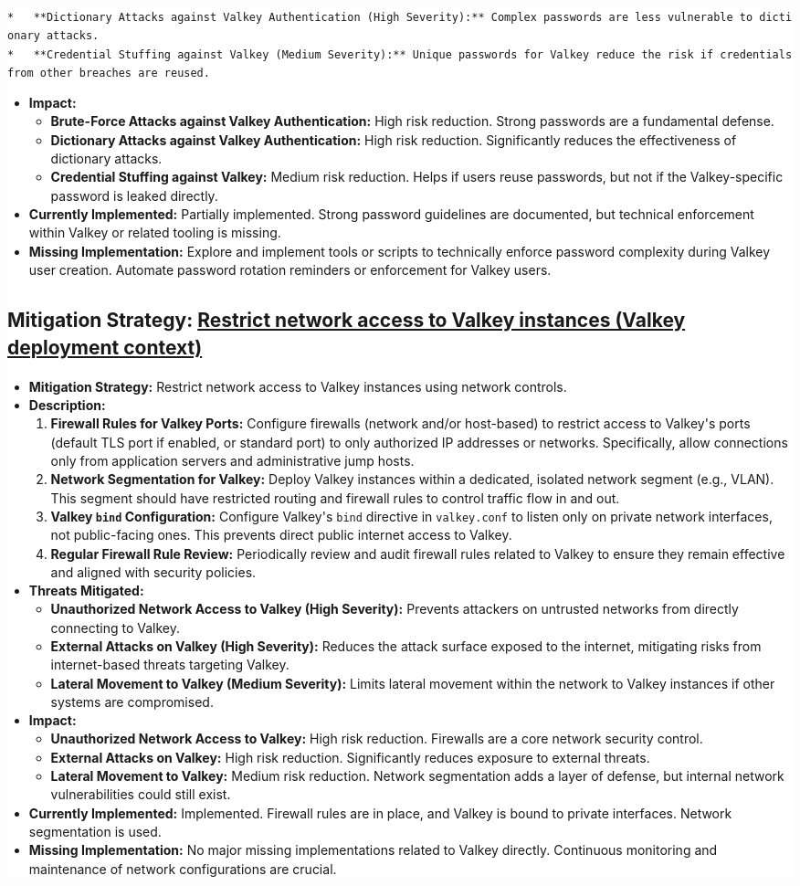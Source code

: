     *   **Dictionary Attacks against Valkey Authentication (High Severity):** Complex passwords are less vulnerable to dictionary attacks.
    *   **Credential Stuffing against Valkey (Medium Severity):** Unique passwords for Valkey reduce the risk if credentials from other breaches are reused.
*   **Impact:**
    *   **Brute-Force Attacks against Valkey Authentication:** High risk reduction. Strong passwords are a fundamental defense.
    *   **Dictionary Attacks against Valkey Authentication:** High risk reduction. Significantly reduces the effectiveness of dictionary attacks.
    *   **Credential Stuffing against Valkey:** Medium risk reduction. Helps if users reuse passwords, but not if the Valkey-specific password is leaked directly.
*   **Currently Implemented:** Partially implemented. Strong password guidelines are documented, but technical enforcement within Valkey or related tooling is missing.
*   **Missing Implementation:** Explore and implement tools or scripts to technically enforce password complexity during Valkey user creation. Automate password rotation reminders or enforcement for Valkey users.

## Mitigation Strategy: [Restrict network access to Valkey instances (Valkey deployment context)](./mitigation_strategies/restrict_network_access_to_valkey_instances__valkey_deployment_context_.md)

*   **Mitigation Strategy:** Restrict network access to Valkey instances using network controls.
*   **Description:**
    1.  **Firewall Rules for Valkey Ports:** Configure firewalls (network and/or host-based) to restrict access to Valkey's ports (default TLS port if enabled, or standard port) to only authorized IP addresses or networks.  Specifically, allow connections only from application servers and administrative jump hosts.
    2.  **Network Segmentation for Valkey:** Deploy Valkey instances within a dedicated, isolated network segment (e.g., VLAN). This segment should have restricted routing and firewall rules to control traffic flow in and out.
    3.  **Valkey `bind` Configuration:** Configure Valkey's `bind` directive in `valkey.conf` to listen only on private network interfaces, not public-facing ones. This prevents direct public internet access to Valkey.
    4.  **Regular Firewall Rule Review:** Periodically review and audit firewall rules related to Valkey to ensure they remain effective and aligned with security policies.
*   **Threats Mitigated:**
    *   **Unauthorized Network Access to Valkey (High Severity):** Prevents attackers on untrusted networks from directly connecting to Valkey.
    *   **External Attacks on Valkey (High Severity):** Reduces the attack surface exposed to the internet, mitigating risks from internet-based threats targeting Valkey.
    *   **Lateral Movement to Valkey (Medium Severity):** Limits lateral movement within the network to Valkey instances if other systems are compromised.
*   **Impact:**
    *   **Unauthorized Network Access to Valkey:** High risk reduction. Firewalls are a core network security control.
    *   **External Attacks on Valkey:** High risk reduction.  Significantly reduces exposure to external threats.
    *   **Lateral Movement to Valkey:** Medium risk reduction. Network segmentation adds a layer of defense, but internal network vulnerabilities could still exist.
*   **Currently Implemented:** Implemented. Firewall rules are in place, and Valkey is bound to private interfaces. Network segmentation is used.
*   **Missing Implementation:** No major missing implementations related to Valkey directly. Continuous monitoring and maintenance of network configurations are crucial.

